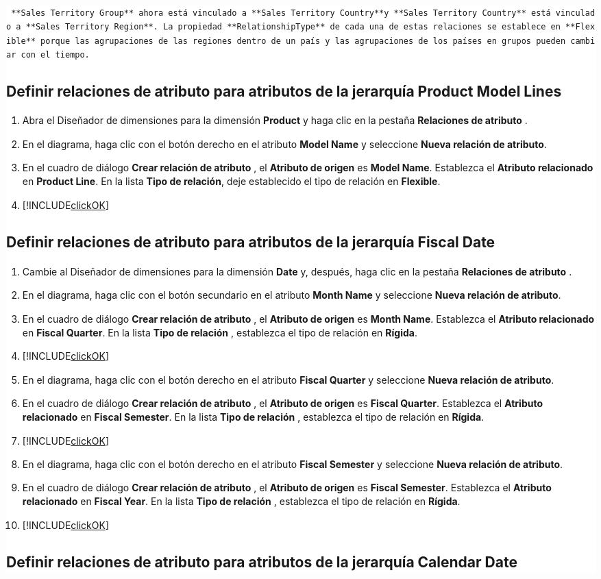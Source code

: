      **Sales Territory Group** ahora está vinculado a **Sales Territory Country**y **Sales Territory Country** está vinculado a **Sales Territory Region**. La propiedad **RelationshipType** de cada una de estas relaciones se establece en **Flexible** porque las agrupaciones de las regiones dentro de un país y las agrupaciones de los países en grupos pueden cambiar con el tiempo.  
  
## <a name="defining-attribute-relationships-for-attributes-in-the-product-model-lines-hierarchy"></a>Definir relaciones de atributo para atributos de la jerarquía Product Model Lines  
  
1.  Abra el Diseñador de dimensiones para la dimensión **Product** y haga clic en la pestaña **Relaciones de atributo** .  
  
2.  En el diagrama, haga clic con el botón derecho en el atributo **Model Name** y seleccione **Nueva relación de atributo**.  
  
3.  En el cuadro de diálogo **Crear relación de atributo** , el **Atributo de origen** es **Model Name**. Establezca el **Atributo relacionado** en **Product Line**. En la lista **Tipo de relación**, deje establecido el tipo de relación en **Flexible**.  
  
4.  [!INCLUDE[clickOK](../includes/clickok-md.md)]  
  
## <a name="defining-attribute-relationships-for-attributes-in-the-fiscal-date-hierarchy"></a>Definir relaciones de atributo para atributos de la jerarquía Fiscal Date  
  
1.  Cambie al Diseñador de dimensiones para la dimensión **Date** y, después, haga clic en la pestaña **Relaciones de atributo** .  
  
2.  En el diagrama, haga clic con el botón secundario en el atributo **Month Name** y seleccione **Nueva relación de atributo**.  
  
3.  En el cuadro de diálogo **Crear relación de atributo** , el **Atributo de origen** es **Month Name**. Establezca el **Atributo relacionado** en **Fiscal Quarter**. En la lista **Tipo de relación** , establezca el tipo de relación en **Rígida**.  
  
4.  [!INCLUDE[clickOK](../includes/clickok-md.md)]  
  
5.  En el diagrama, haga clic con el botón derecho en el atributo **Fiscal Quarter** y seleccione **Nueva relación de atributo**.  
  
6.  En el cuadro de diálogo **Crear relación de atributo** , el **Atributo de origen** es **Fiscal Quarter**. Establezca el **Atributo relacionado** en **Fiscal Semester**. En la lista **Tipo de relación** , establezca el tipo de relación en **Rígida**.  
  
7.  [!INCLUDE[clickOK](../includes/clickok-md.md)]  
  
8.  En el diagrama, haga clic con el botón derecho en el atributo **Fiscal Semester** y seleccione **Nueva relación de atributo**.  
  
9. En el cuadro de diálogo **Crear relación de atributo** , el **Atributo de origen** es **Fiscal Semester**. Establezca el **Atributo relacionado** en **Fiscal Year**. En la lista **Tipo de relación** , establezca el tipo de relación en **Rígida**.  
  
10. [!INCLUDE[clickOK](../includes/clickok-md.md)]  
  
## <a name="defining-attribute-relationships-for-attributes-in-the-calendar-date-hierarchy"></a>Definir relaciones de atributo para atributos de la jerarquía Calendar Date  
  